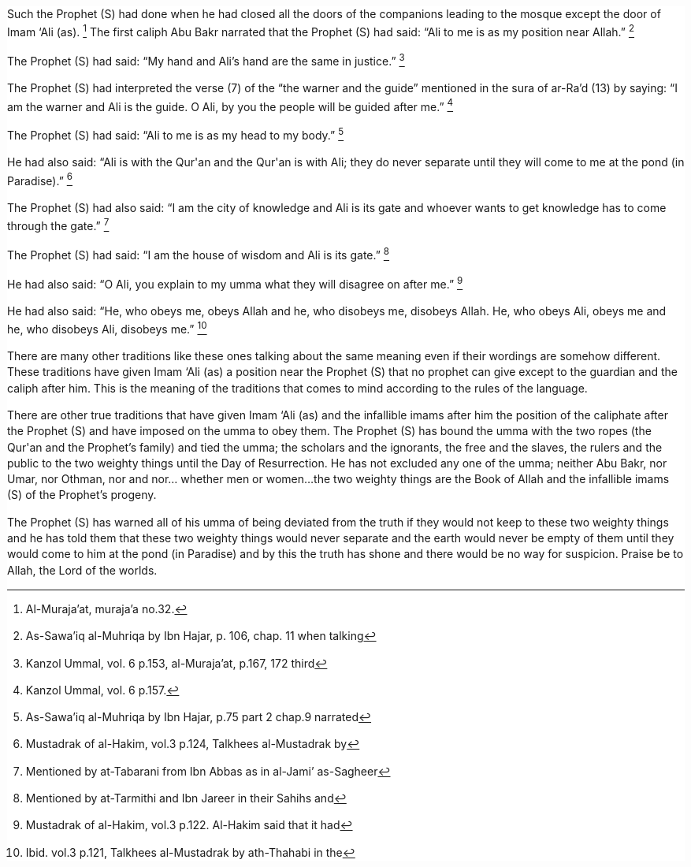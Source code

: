 Such the Prophet (S) had done when he had closed all the doors of the
companions leading to the mosque except the door of Imam ‘Ali (as).
[^6]
The first caliph Abu Bakr narrated that the Prophet (S) had said: “Ali
to me is as my position near Allah.” [^7]

The Prophet (S) had said: “My hand and Ali’s hand are the same in
justice.” [^8]

The Prophet (S) had interpreted the verse (7) of the “the warner and the
guide” mentioned in the sura of ar-Ra’d (13) by saying: “I am the warner
and Ali is the guide. O Ali, by you the people will be guided after me.”
[^9]

The Prophet (S) had said: “Ali to me is as my head to my body.” [^10]

He had also said: “Ali is with the Qur'an and the Qur'an is with Ali;
they do never separate until they will come to me at the pond (in
Paradise).” [^11]

The Prophet (S) had also said: “I am the city of knowledge and Ali is
its gate and whoever wants to get knowledge has to come through the
gate.” [^12]

The Prophet (S) had said: “I am the house of wisdom and Ali is its
gate.” [^13]

He had also said: “O Ali, you explain to my umma what they will disagree
on after me.” [^14]

He had also said: “He, who obeys me, obeys Allah and he, who disobeys
me, disobeys Allah. He, who obeys Ali, obeys me and he, who disobeys
Ali, disobeys me.” [^15]

There are many other traditions like these ones talking about the same
meaning even if their wordings are somehow different. These traditions
have given Imam ‘Ali (as) a position near the Prophet (S) that no
prophet can give except to the guardian and the caliph after him. This
is the meaning of the traditions that comes to mind according to the
rules of the language.

There are other true traditions that have given Imam ‘Ali (as) and the
infallible imams after him the position of the caliphate after the
Prophet (S) and have imposed on the umma to obey them. The Prophet (S)
has bound the umma with the two ropes (the Qur'an and the Prophet’s
family) and tied the umma; the scholars and the ignorants, the free and
the slaves, the rulers and the public to the two weighty things until
the Day of Resurrection. He has not excluded any one of the umma;
neither Abu Bakr, nor Umar, nor Othman, nor and nor… whether men or
women…the two weighty things are the Book of Allah and the infallible
imams (S) of the Prophet’s progeny.

The Prophet (S) has warned all of his umma of being deviated from the
truth if they would not keep to these two weighty things and he has told
them that these two weighty things would never separate and the earth
would never be empty of them until they would come to him at the pond
(in Paradise) and by this the truth has shone and there would be no way
for suspicion. Praise be to Allah, the Lord of the worlds.


[^1]: We have mentioned this tradition in our book al-Muraja’at with its
[^2]: You find this text in a true tradition having more than ten
[^3]: Refer to al-Muraja’at, muraja’a no.36.
[^4]: Al-Muraja’at, muraja’a no.68.
[^5]: Kanzol Ummal, vol. 6 p.157.
[^6]: Al-Muraja’at, muraja’a no.32.
[^7]: As-Sawa’iq al-Muhriqa by Ibn Hajar, p. 106, chap. 11 when talking
[^8]: Kanzol Ummal, vol. 6 p.153, al-Muraja’at, p.167, 172 third
[^9]: Kanzol Ummal, vol. 6 p.157.
[^10]: As-Sawa’iq al-Muhriqa by Ibn Hajar, p.75 part 2 chap.9 narrated
[^11]: Mustadrak of al-Hakim, vol.3 p.124, Talkhees al-Mustadrak by
[^12]: Mentioned by at-Tabarani from Ibn Abbas as in al-Jami’ as-Sagheer
[^13]: Mentioned by at-Tarmithi and Ibn Jareer in their Sahihs and
[^14]: Mustadrak of al-Hakim, vol.3 p.122. Al-Hakim said that it had
[^15]: Ibid. vol.3 p.121, Talkhees al-Mustadrak by ath-Thahabi in the
[^16]: Refer to muraja’a no.84 p.262-265 third edition and chap.8 in
[^17]: Muraja’a no.82 and 84.
[^18]: From p.17 to the end of the thesis.
[^19]: As-Sawa’iq al-Muhriqa, chap.2 p.75.
[^20]: As in al-Halabi’s Seera and ad-Dahlani’s Seera.
[^21]: Ibn Hajar said in as-Sawa’iq al-Muhriqa: “Know that this
[^22]: Mentioned by Ahmad bin Hanbal in his Musnad, vol.4 p.164 from
[^23]: This is the meaning of carrying out the affairs of the Prophet
[^24]: The Shia have no doubt that this verse have been revealed about
[^25]: He told them that he was about to die to warn them that it was
[^26]: Since his covenant to his brother ‘Ali (as) was heavy for the
[^27]: He, who ponders on this speech, will know that it has intended to
[^28]: It means: (Allah is worthier of me than myself and I am worthier
[^29]: Such it has been mentioned by at-Tabari, Ibn Jareer, al-Hakim and
[^30]: We have proved the truthfulness of this tradition in our book
[^31]: Glory and praise be to Allah! How wonderful the result of this
[^32]: Refer to Usool al-Kafi by Muhammad bin Ya’qoob al-Kulayni.
[^33]: Sahih of Muslim, vol.2 p.120 and other books of Hadith. He, who
[^34]: Sahih of Muslim, vol.2 p.18.
[^35]: Ibid. vol.2.
[^36]: Ibid. vol.2 p.119.
[^37]: It means: he, who knows the abominable (impermissible) doings and
[^38]: Sahih of Muslim, vol.2 p.122. Praise be to Allah! This is the end
[^39]: They were the polytheists of Mecca. The Prophet (S) had forgiven
[^40]: A city in Lebanon.
[^41]: Bin and ibn mean “son of”.
[^42]: Related to the progeny of Abu Talib.